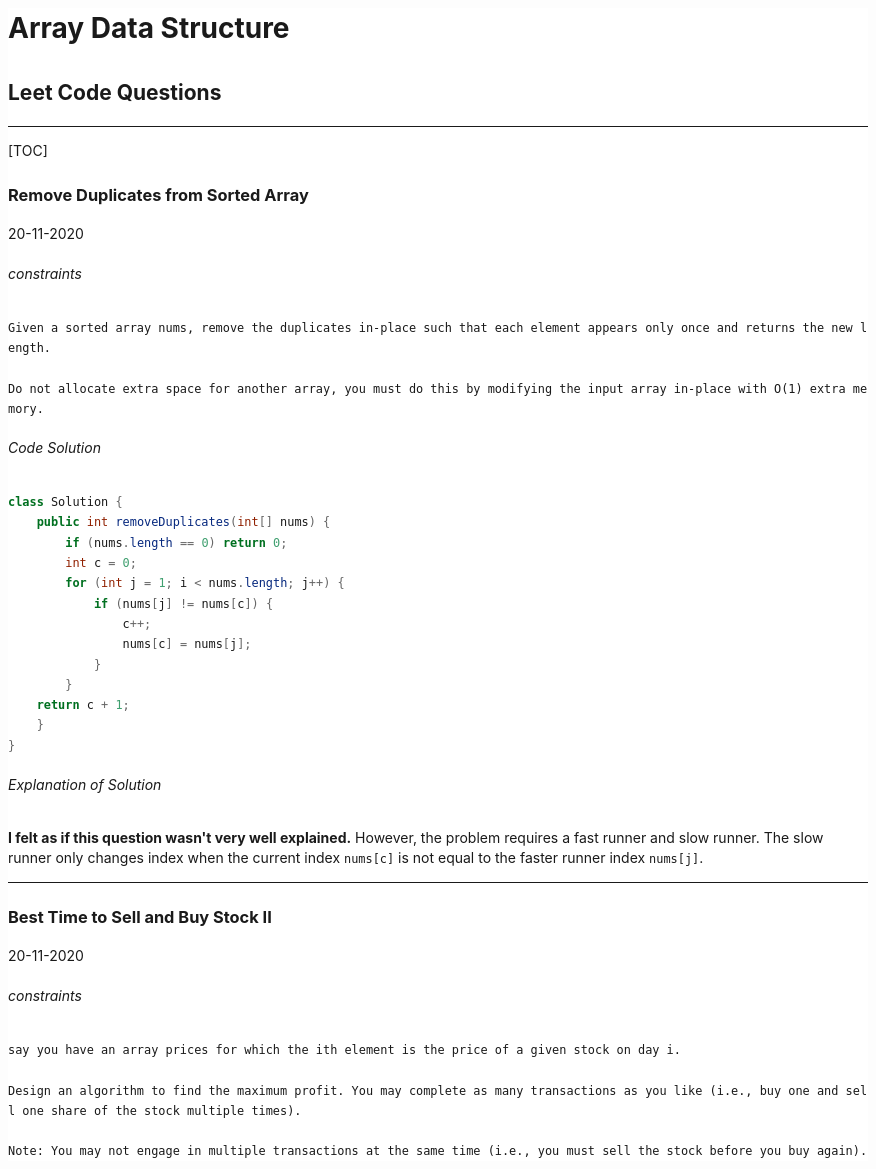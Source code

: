 # Array Data Structure

## Leet Code Questions

---

[TOC]



### Remove Duplicates from Sorted Array

20-11-2020

###### constraints
~~~
Given a sorted array nums, remove the duplicates in-place such that each element appears only once and returns the new length. 

Do not allocate extra space for another array, you must do this by modifying the input array in-place with O(1) extra memory.
~~~
###### Code Solution
```Java
class Solution {
    public int removeDuplicates(int[] nums) {
        if (nums.length == 0) return 0;
        int c = 0;
        for (int j = 1; i < nums.length; j++) {
            if (nums[j] != nums[c]) {
                c++;
                nums[c] = nums[j];
            } 
        }
    return c + 1;
    }
}
```
######  Explanation of Solution
__I felt as if this question wasn't very well explained.__
However, the problem requires a fast runner and slow runner. The slow runner only changes index when the current index `nums[c]` is not equal to the faster runner index `nums[j]`.

---

### Best Time to Sell and Buy Stock II	

20-11-2020

###### constraints

```
say you have an array prices for which the ith element is the price of a given stock on day i.

Design an algorithm to find the maximum profit. You may complete as many transactions as you like (i.e., buy one and sell one share of the stock multiple times).

Note: You may not engage in multiple transactions at the same time (i.e., you must sell the stock before you buy again).
```

